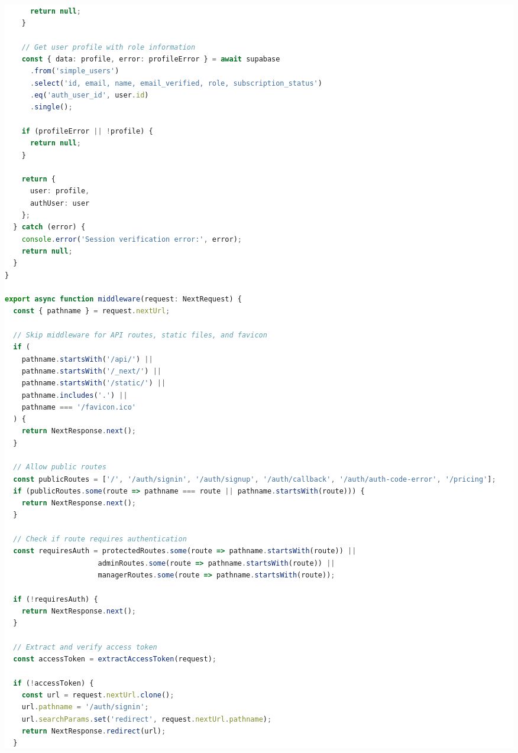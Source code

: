 ```typescript
      return null;
    }
    
    // Get user profile with role information
    const { data: profile, error: profileError } = await supabase
      .from('simple_users')
      .select('id, email, name, email_verified, role, subscription_status')
      .eq('auth_user_id', user.id)
      .single();
    
    if (profileError || !profile) {
      return null;
    }
    
    return {
      user: profile,
      authUser: user
    };
  } catch (error) {
    console.error('Session verification error:', error);
    return null;
  }
}

export async function middleware(request: NextRequest) {
  const { pathname } = request.nextUrl;
  
  // Skip middleware for API routes, static files, and favicon
  if (
    pathname.startsWith('/api/') ||
    pathname.startsWith('/_next/') ||
    pathname.startsWith('/static/') ||
    pathname.includes('.') ||
    pathname === '/favicon.ico'
  ) {
    return NextResponse.next();
  }
  
  // Allow public routes
  const publicRoutes = ['/', '/auth/signin', '/auth/signup', '/auth/callback', '/auth/auth-code-error', '/pricing'];
  if (publicRoutes.some(route => pathname === route || pathname.startsWith(route))) {
    return NextResponse.next();
  }
  
  // Check if route requires authentication
  const requiresAuth = protectedRoutes.some(route => pathname.startsWith(route)) ||
                      adminRoutes.some(route => pathname.startsWith(route)) ||
                      managerRoutes.some(route => pathname.startsWith(route));
  
  if (!requiresAuth) {
    return NextResponse.next();
  }
  
  // Extract and verify access token
  const accessToken = extractAccessToken(request);
  
  if (!accessToken) {
    const url = request.nextUrl.clone();
    url.pathname = '/auth/signin';
    url.searchParams.set('redirect', request.nextUrl.pathname);
    return NextResponse.redirect(url);
  }
```